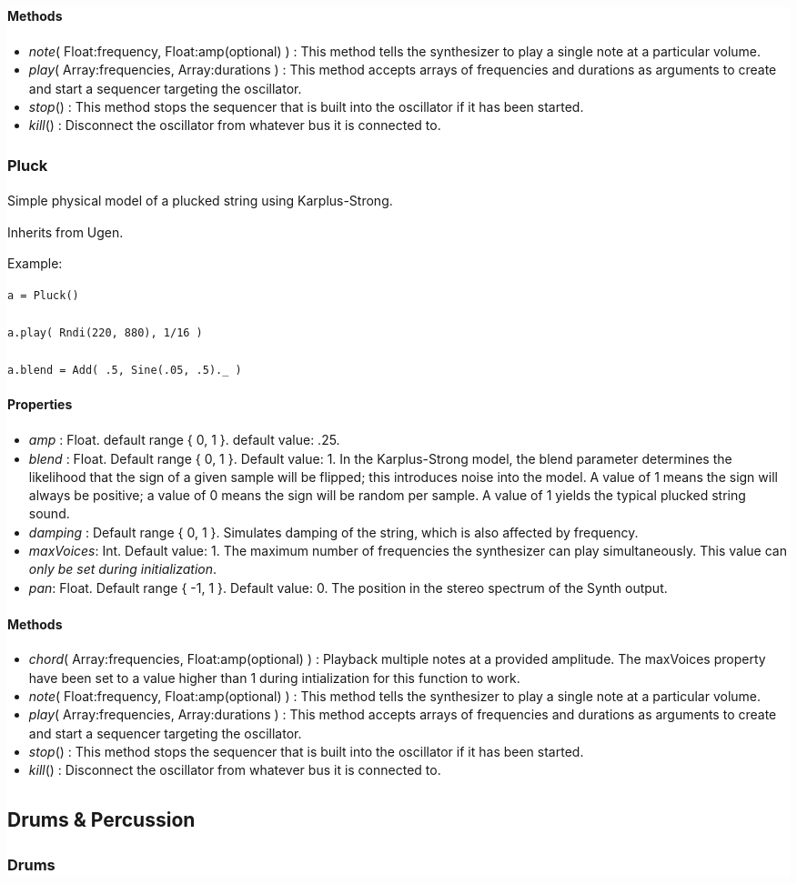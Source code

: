 #### Methods

* _note_( Float:frequency, Float:amp(optional) ) : This method tells the synthesizer to play a single note at a particular volume.
* _play_( Array:frequencies, Array:durations ) : This method accepts arrays of frequencies and durations as arguments to create and start a sequencer targeting the oscillator.
* _stop_() : This method stops the sequencer that is built into the oscillator if it has been started.
* _kill_() : Disconnect the oscillator from whatever bus it is connected to. 

### Pluck

Simple physical model of a plucked string using Karplus-Strong.

Inherits from Ugen.

Example:
```javascriptjavascript
a = Pluck()

a.play( Rndi(220, 880), 1/16 )

a.blend = Add( .5, Sine(.05, .5)._ )
```

#### Properties

* _amp_ : Float. default range { 0, 1 }. default value: .25.
* _blend_ : Float. Default range { 0, 1 }. Default value: 1. In the Karplus-Strong model, the blend parameter determines the likelihood that the sign of a given sample will be flipped; this introduces noise into the model. A value of 1 means the sign will always be positive; a value of 0 means the sign will be random per sample. A value of 1 yields the typical plucked string sound.
* _damping_ : Default range { 0, 1 }. Simulates damping of the string, which is also affected by frequency.
* _maxVoices_: Int. Default value: 1. The maximum number of frequencies the synthesizer can play simultaneously. This value can *only be set during initialization*.
* _pan_: Float. Default range { -1, 1 }. Default value: 0. The position in the stereo spectrum of the Synth output.

#### Methods

* _chord_( Array:frequencies, Float:amp(optional) ) : Playback multiple notes at a provided amplitude. The maxVoices property have been set to a value higher than 1 during intialization for this function to work.
* _note_( Float:frequency, Float:amp(optional) ) : This method tells the synthesizer to play a single note at a particular volume.
* _play_( Array:frequencies, Array:durations ) : This method accepts arrays of frequencies and durations as arguments to create and start a sequencer targeting the oscillator.
* _stop_() : This method stops the sequencer that is built into the oscillator if it has been started.
* _kill_() : Disconnect the oscillator from whatever bus it is connected to. 

## Drums & Percussion
### Drums
